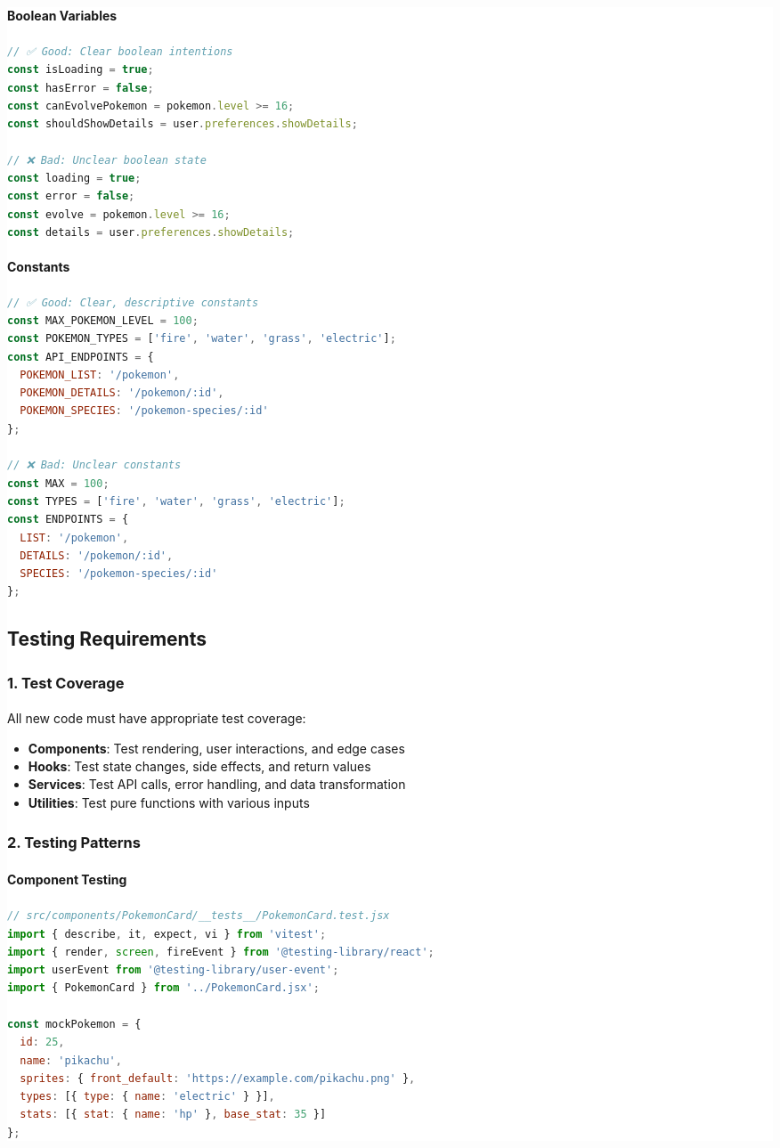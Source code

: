 #### Boolean Variables
```javascript
// ✅ Good: Clear boolean intentions
const isLoading = true;
const hasError = false;
const canEvolvePokemon = pokemon.level >= 16;
const shouldShowDetails = user.preferences.showDetails;

// ❌ Bad: Unclear boolean state
const loading = true;
const error = false;
const evolve = pokemon.level >= 16;
const details = user.preferences.showDetails;
```

#### Constants
```javascript
// ✅ Good: Clear, descriptive constants
const MAX_POKEMON_LEVEL = 100;
const POKEMON_TYPES = ['fire', 'water', 'grass', 'electric'];
const API_ENDPOINTS = {
  POKEMON_LIST: '/pokemon',
  POKEMON_DETAILS: '/pokemon/:id',
  POKEMON_SPECIES: '/pokemon-species/:id'
};

// ❌ Bad: Unclear constants
const MAX = 100;
const TYPES = ['fire', 'water', 'grass', 'electric'];
const ENDPOINTS = {
  LIST: '/pokemon',
  DETAILS: '/pokemon/:id',
  SPECIES: '/pokemon-species/:id'
};
```

## Testing Requirements

### 1. Test Coverage

All new code must have appropriate test coverage:

- **Components**: Test rendering, user interactions, and edge cases
- **Hooks**: Test state changes, side effects, and return values
- **Services**: Test API calls, error handling, and data transformation
- **Utilities**: Test pure functions with various inputs

### 2. Testing Patterns

#### Component Testing
```javascript
// src/components/PokemonCard/__tests__/PokemonCard.test.jsx
import { describe, it, expect, vi } from 'vitest';
import { render, screen, fireEvent } from '@testing-library/react';
import userEvent from '@testing-library/user-event';
import { PokemonCard } from '../PokemonCard.jsx';

const mockPokemon = {
  id: 25,
  name: 'pikachu',
  sprites: { front_default: 'https://example.com/pikachu.png' },
  types: [{ type: { name: 'electric' } }],
  stats: [{ stat: { name: 'hp' }, base_stat: 35 }]
};
```
